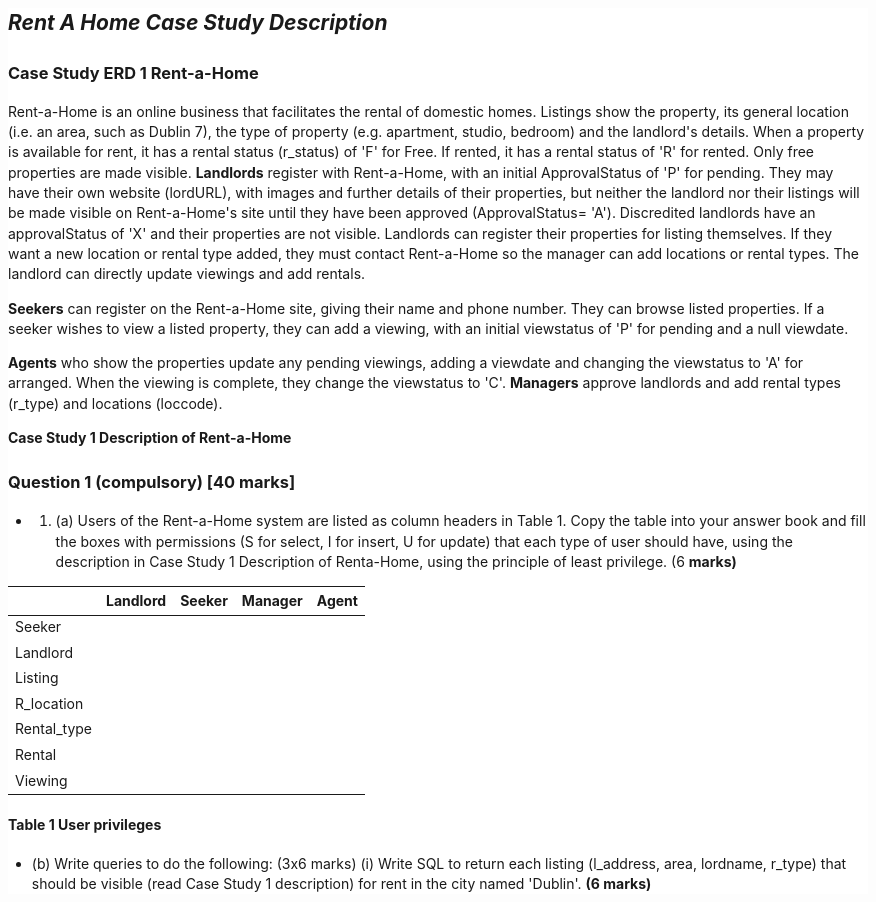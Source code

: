 ## *Rent A Home Case Study Description*

### **Case Study ERD 1 Rent-a-Home**

Rent-a-Home is an online business that facilitates the rental of domestic homes. Listings show the property, its general location (i.e. an area, such as Dublin 7), the type of property (e.g. apartment, studio, bedroom) and the landlord's details. When a property is available for rent, it has a rental status (r_status) of 'F' for Free. If rented, it has a rental status of 'R' for rented. Only free properties are made visible. **Landlords** register with Rent-a-Home, with an initial ApprovalStatus of 'P' for pending. They may have their own website (lordURL), with images and further details of their properties, but neither the landlord nor their listings will be made visible on Rent-a-Home's site until they have been approved (ApprovalStatus= 'A'). Discredited landlords have an approvalStatus of 'X' and their properties are not visible. Landlords can register their properties for listing themselves. If they want a new location or rental type added, they must contact Rent-a-Home so the manager can add locations or rental types. The landlord can directly update viewings and add rentals.

**Seekers** can register on the Rent-a-Home site, giving their name and phone number. They can browse listed properties. If a seeker wishes to view a listed property, they can add a viewing, with an initial viewstatus of 'P' for pending and a null viewdate.

**Agents** who show the properties update any pending viewings, adding a viewdate and changing the viewstatus to 'A' for arranged. When the viewing is complete, they change the viewstatus to 'C'. **Managers** approve landlords and add rental types (r_type) and locations (loccode).

**Case Study 1 Description of Rent-a-Home**

### **Question 1 (compulsory) [40 marks]**

- 1. (a) Users of the Rent-a-Home system are listed as column headers in Table 1. Copy the table into your answer book and fill the boxes with permissions (S for select, I for insert, U for update) that each type of user should have, using the description in Case Study 1 Description of Renta-Home, using the principle of least privilege. (6 **marks)**

|  | Landlord | Seeker | Manager | Agent |
| --- | --- | --- | --- | --- |
| Seeker |  |  |  |  |
| Landlord |  |  |  |  |
| Listing |  |  |  |  |
| R_location |  |  |  |  |
| Rental_type |  |  |  |  |
| Rental |  |  |  |  |
| Viewing |  |  |  |  |

#### Table 1 User privileges

- (b) Write queries to do the following: (3x6 marks)
(i) Write SQL to return each listing (l_address, area, lordname, r_type) that should be visible (read Case Study 1 description) for rent in the city named 'Dublin'. **(6 marks)**
